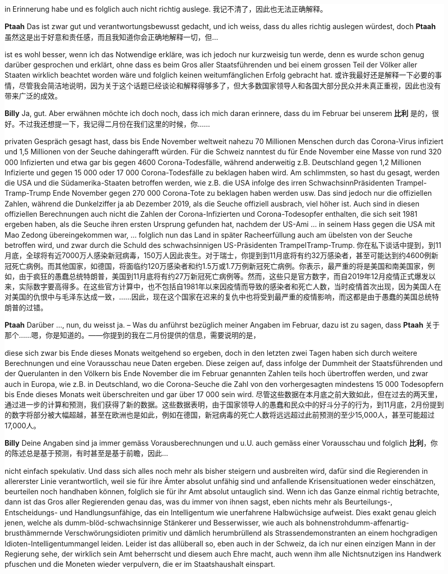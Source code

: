 in Erinnerung habe und es folglich auch nicht richtig auslege.
我记不清了，因此也无法正确解释。

**Ptaah** Das ist zwar gut und verantwortungsbewusst gedacht, und ich weiss, dass du alles richtig auslegen würdest, doch
**Ptaah** 虽然这是出于好意和责任感，而且我知道你会正确地解释一切，但...

ist es wohl besser, wenn ich das Notwendige erkläre, was ich jedoch nur kurzweisig tun werde, denn es wurde schon genug darüber gesprochen und erklärt, ohne dass es beim Gros aller Staatsführenden und bei einem grossen Teil der Völker aller Staaten wirklich beachtet worden wäre und folglich keinen weitumfänglichen Erfolg gebracht hat.
或许我最好还是解释一下必要的事情，尽管我会简洁地说明，因为关于这个话题已经谈论和解释得够多了，但大多数国家领导人和各国大部分民众并未真正重视，因此也没有带来广泛的成效。

**Billy** Ja, gut. Aber erwähnen möchte ich doch noch, dass ich mich daran erinnere, dass du im Februar bei unserem
**比利** 是的，很好。不过我还想提一下，我记得二月份在我们这里的时候，你……

privaten Gespräch gesagt hast, dass bis Ende November weltweit nahezu 70 Millionen Menschen durch das Corona-Virus infiziert und 1,5 Millionen von der Seuche dahingerafft würden. Für die Schweiz nanntest du für Ende November eine Masse von rund 320 000 Infizierten und etwa gar bis gegen 4600 Corona-Todesfälle, während anderweitig z.B. Deutschland gegen 1,2 Millionen Infizierte und gegen 15 000 oder 17 000 Corona-Todesfälle zu beklagen haben wird. Am schlimmsten, so hast du gesagt, werden die USA und die Südamerika-Staaten betroffen werden, wie z.B. die USA infolge des irren SchwachsinnPräsidenten Trampel-Tramp-Trump Ende November gegen 270 000 Corona-Tote zu beklagen haben werden usw. Das sind jedoch nur die offiziellen Zahlen, während die Dunkelziffer ja ab Dezember 2019, als die Seuche offiziell ausbrach, viel höher ist. Auch sind in diesen offiziellen Berechnungen auch nicht die Zahlen der Corona-Infizierten und Corona-Todesopfer enthalten, die sich seit 1981 ergeben haben, als die Seuche ihren ersten Ursprung gefunden hat, nachdem der US-Ami … in seinem Hass gegen die USA mit Mao Zedong übereingekommen war, … folglich nun das Land in später Racheerfüllung auch am übelsten von der Seuche betroffen wird, und zwar durch die Schuld des schwachsinnigen US-Präsidenten TrampelTramp-Trump.
你在私下谈话中提到，到11月底，全球将有近7000万人感染新冠病毒，150万人因此丧生。对于瑞士，你提到到11月底将有约32万感染者，甚至可能达到约4600例新冠死亡病例。而其他国家，如德国，将面临约120万感染者和约1.5万或1.7万例新冠死亡病例。你表示，最严重的将是美国和南美国家，例如，由于疯狂的愚蠢总统特朗普，美国到11月底将有约27万新冠死亡病例等。然而，这些只是官方数字，而自2019年12月疫情正式爆发以来，实际数字要高得多。在这些官方计算中，也不包括自1981年以来因疫情而导致的感染者和死亡人数，当时疫情首次出现，因为美国人在对美国的仇恨中与毛泽东达成一致，……因此，现在这个国家在迟来的复仇中也将受到最严重的疫情影响，而这都是由于愚蠢的美国总统特朗普的过错。

**Ptaah** Darüber …, nun, du weisst ja. – Was du anführst bezüglich meiner Angaben im Februar, dazu ist zu sagen, dass
**Ptaah** 关于那个……嗯，你是知道的。——你提到的我在二月份提供的信息，需要说明的是，

diese sich zwar bis Ende dieses Monats weitgehend so ergeben, doch in den letzten zwei Tagen haben sich durch weitere Berechnungen und eine Vorausschau neue Daten ergeben. Diese zeigen auf, dass infolge der Dummheit der Staatsführenden und der Querulanten in den Völkern bis Ende November die im Februar genannten Zahlen teils hoch übertroffen werden, und zwar auch in Europa, wie z.B. in Deutschland, wo die Corona-Seuche die Zahl von den vorhergesagten mindestens 15 000 Todesopfern bis Ende dieses Monats weit überschreiten und gar über 17 000 sein wird.
尽管这些数据在本月底之前大致如此，但在过去的两天里，通过进一步的计算和预测，我们获得了新的数据。这些数据表明，由于国家领导人的愚蠢和民众中的好斗分子的行为，到11月底，2月份提到的数字将部分被大幅超越，甚至在欧洲也是如此，例如在德国，新冠病毒的死亡人数将远远超过此前预测的至少15,000人，甚至可能超过17,000人。

**Billy** Deine Angaben sind ja immer gemäss Vorausberechnungen und u.U. auch gemäss einer Vorausschau und folglich
**比利**，你的陈述总是基于预测，有时甚至是基于前瞻，因此...

nicht einfach spekulativ. Und dass sich alles noch mehr als bisher steigern und ausbreiten wird, dafür sind die Regierenden in allererster Linie verantwortlich, weil sie für ihre Ämter absolut unfähig sind und anfallende Krisensituationen weder einschätzen, beurteilen noch handhaben können, folglich sie für ihr Amt absolut untauglich sind. Wenn ich das Ganze einmal richtig betrachte, dann ist das Gros aller Regierenden genau das, was du immer von ihnen sagst, eben nichts mehr als Beurteilungs-, Entscheidungs- und Handlungsunfähige, das ein Intelligentum wie unerfahrene Halbwüchsige aufweist. Dies exakt genau gleich jenen, welche als dumm-blöd-schwachsinnige Stänkerer und Besserwisser, wie auch als bohnenstrohdumm-affenartig-brusthämmernde Verschwörungsidioten primitiv und dämlich herumbrüllend als Strassendemonstranten an einem hochgradigen Idioten-Intelligentummangel leiden. Leider ist das allüberall so, eben auch in der Schweiz, da ich nur einen einzigen Mann in der Regierung sehe, der wirklich sein Amt beherrscht und diesem auch Ehre macht, auch wenn ihm alle Nichtsnutzigen ins Handwerk pfuschen und die Moneten wieder verpulvern, die er im Staatshaushalt einspart.